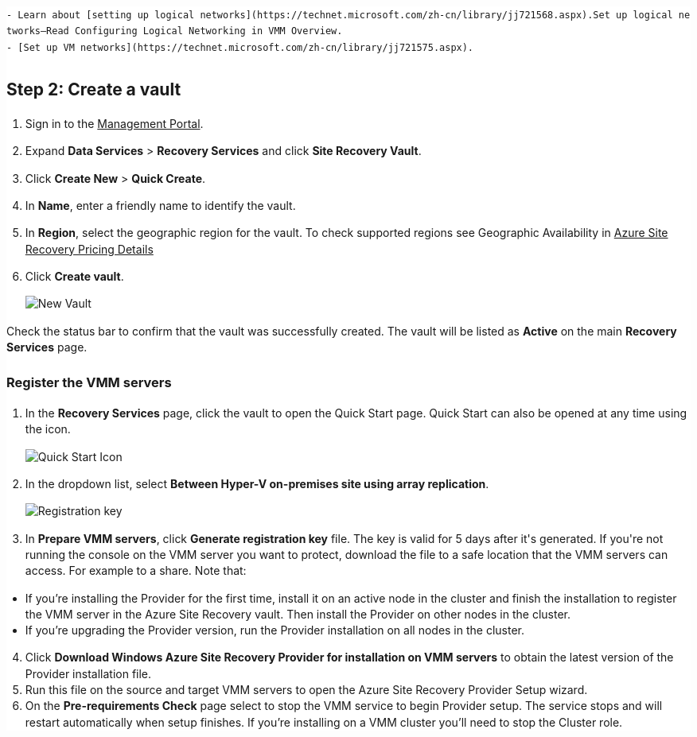 	- Learn about [setting up logical networks](https://technet.microsoft.com/zh-cn/library/jj721568.aspx).Set up logical networks—Read Configuring Logical Networking in VMM Overview.
	- [Set up VM networks](https://technet.microsoft.com/zh-cn/library/jj721575.aspx).

## Step 2: Create a vault


1. Sign in to the [Management Portal](https://manage.windowsazure.cn).


2. Expand **Data Services** > **Recovery Services** and click **Site Recovery Vault**.


3. Click **Create New** > **Quick Create**.

4. In **Name**, enter a friendly name to identify the vault.

5. In **Region**, select the geographic region for the vault. To check supported regions see Geographic Availability in [Azure Site Recovery Pricing Details](/home/features/site-recovery/#price) 

6. Click **Create vault**.

	![New Vault](./media/site-recovery-vmm-san/SRSAN_HvVault.png)

Check the status bar to confirm that the vault was successfully created. The vault will be listed as **Active** on the main **Recovery Services** page.


### Register the VMM servers

1. In the <b>Recovery Services</b> page, click the vault to open the Quick Start page. Quick Start can also be opened at any time using the icon.

	![Quick Start Icon](./media/site-recovery-vmm-san/SRSAN_QuickStartIcon.png)

2. In the dropdown list, select **Between Hyper-V on-premises site using array replication**.

	![Registration key](./media/site-recovery-vmm-san/SRSAN_QuickStartRegKey.png)

3. In **Prepare VMM servers**, click **Generate registration key** file. The key is valid for 5 days after it's generated. If you're not running the console on the VMM server you want to protect, download the file to a safe location that the VMM servers can access. For example to a share. Note that:

- If you’re installing the Provider for the first time, install it on an active node in the cluster and finish the installation to register the VMM server in the Azure Site Recovery vault. Then install the Provider on other nodes in the cluster.
- If you’re upgrading the Provider version, run the Provider installation on all nodes in the cluster.

4. Click **Download Windows Azure Site Recovery Provider for installation on VMM servers** to obtain the latest version of the Provider installation file.
5. Run this file on the source and target VMM servers to open the Azure Site Recovery Provider Setup wizard.
6. On the **Pre-requirements Check** page select to stop the VMM service to begin Provider setup. The service stops and will restart automatically when setup finishes. If you’re installing on a VMM cluster you’ll need to stop the Cluster role.
